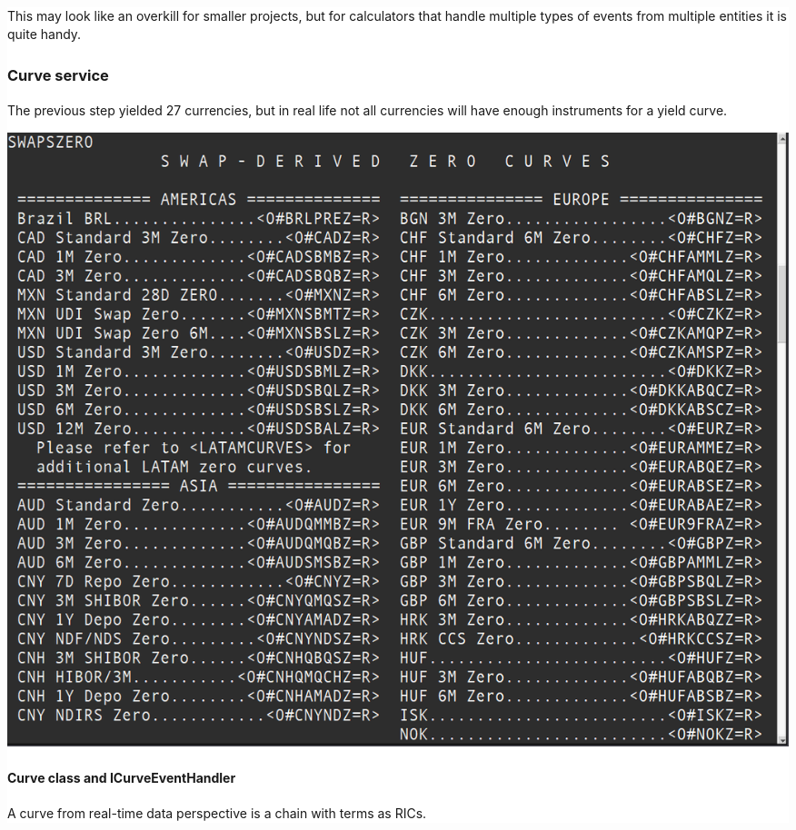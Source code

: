 This may look like an overkill for smaller projects, but for calculators that handle multiple types of events from multiple entities it is quite handy.

### Curve service

The previous step yielded 27 currencies, but in real life not all currencies will have enough instruments for a yield curve.

![Swap-derived zero curve guide](img/curves-0.png)

#### Curve class and ICurveEventHandler

A curve from real-time data perspective is a chain with terms as RICs. 
